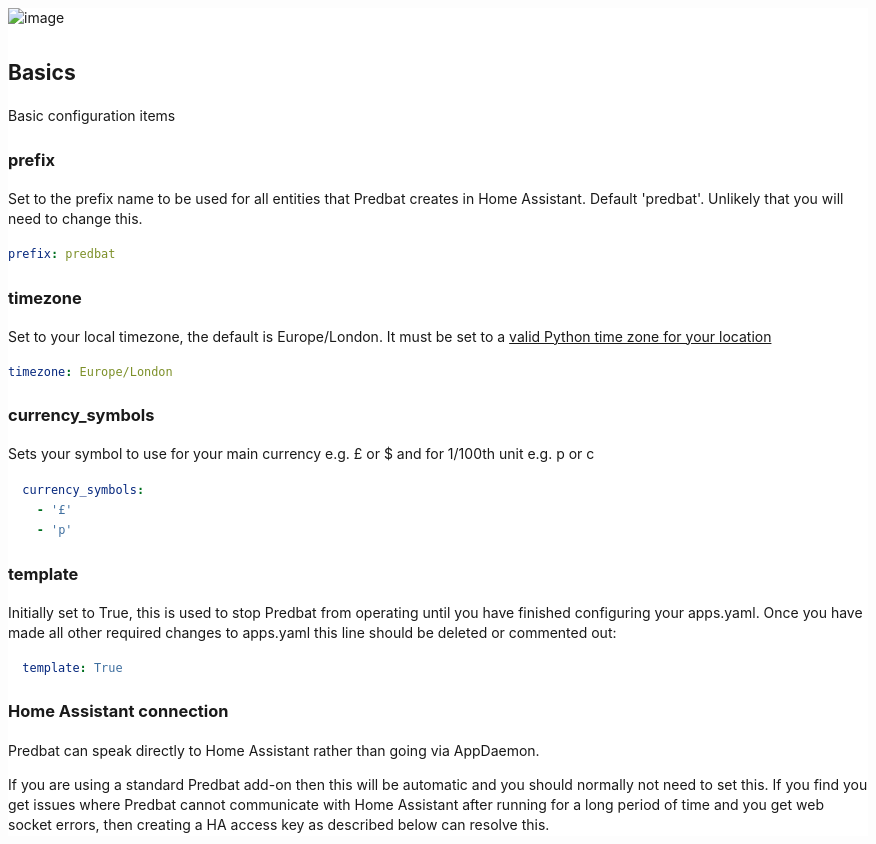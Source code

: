![image](https://github.com/user-attachments/assets/0eda352c-c6fc-459c-abda-5c0de0b2372b)

## Basics

Basic configuration items

### prefix

Set to the prefix name to be used for all entities that Predbat creates in Home Assistant. Default 'predbat'. Unlikely that you will need to change this.

```yaml
prefix: predbat
```

### timezone

Set to your local timezone, the default is Europe/London. It must be set to a
[valid Python time zone for your location](https://gist.github.com/heyalexej/8bf688fd67d7199be4a1682b3eec7568)

```yaml
timezone: Europe/London
```

### currency_symbols

Sets your symbol to use for your main currency e.g. £ or $ and for 1/100th unit e.g. p or c

```yaml
  currency_symbols:
    - '£'
    - 'p'
```

### template

Initially set to True, this is used to stop Predbat from operating until you have finished configuring your apps.yaml.
Once you have made all other required changes to apps.yaml this line should be deleted or commented out:

```yaml
  template: True
```

### Home Assistant connection

Predbat can speak directly to Home Assistant rather than going via AppDaemon.

If you are using a standard Predbat add-on then this will be automatic and you should normally not need to set this.
If you find you get issues where Predbat cannot communicate with Home Assistant after running for a long period of time and you get web socket errors, then creating a HA access key as described below can resolve this.
